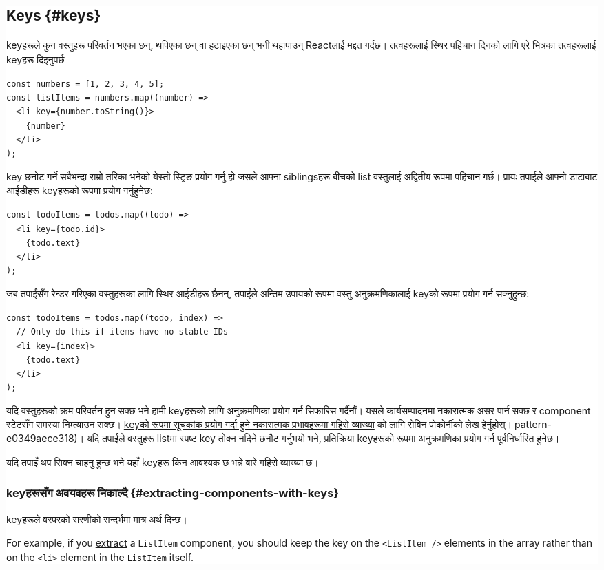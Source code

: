 ## Keys {#keys}

keyहरूले कुन वस्तुहरू परिवर्तन भएका छन्, थपिएका छन् वा हटाइएका छन् भनी थहापाउन् Reactलाई मद्दत गर्दछ। तत्वहरूलाई स्थिर पहिचान दिनको लागि एरे भित्रका तत्वहरूलाई keyहरू दिइनुपर्छ

```js{3}
const numbers = [1, 2, 3, 4, 5];
const listItems = numbers.map((number) =>
  <li key={number.toString()}>
    {number}
  </li>
);
```


key छनोट गर्ने सबैभन्दा राम्रो तरिका भनेको येस्तो स्ट्रिङ प्रयोग गर्नु हो जसले आफ्ना siblingsहरू बीचको list वस्तुलाई अद्वितीय रूपमा पहिचान गर्छ। प्रायः तपाईले आफ्नो डाटाबाट आईडीहरू keyहरूको रूपमा प्रयोग गर्नुहुनेछ:

```js{2}
const todoItems = todos.map((todo) =>
  <li key={todo.id}>
    {todo.text}
  </li>
);
```

जब तपाईंसँग रेन्डर गरिएका वस्तुहरूका लागि स्थिर आईडीहरू छैनन्, तपाईंले अन्तिम उपायको रूपमा वस्तु अनुक्रमणिकालाई keyको रूपमा प्रयोग गर्न सक्नुहुन्छ:

```js{2,3}
const todoItems = todos.map((todo, index) =>
  // Only do this if items have no stable IDs
  <li key={index}>
    {todo.text}
  </li>
);
```

यदि वस्तुहरूको क्रम परिवर्तन हुन सक्छ भने हामी keyहरूको लागि अनुक्रमणिका प्रयोग गर्न सिफारिस गर्दैनौं। यसले कार्यसम्पादनमा नकारात्मक असर पार्न सक्छ र component स्टेटसँग समस्या निम्त्याउन सक्छ। [keyको रूपमा सूचकांक प्रयोग गर्दा हुने नकारात्मक प्रभावहरूमा गहिरो व्याख्या](https://medium.com/@robinpokorny/index-as-a-key-is-an-anti-) को लागि रोबिन पोकोर्नीको लेख हेर्नुहोस्। pattern-e0349aece318)। यदि तपाईंले वस्तुहरू listमा स्पष्ट key तोक्न नदिने छनौट गर्नुभयो भने, प्रतिक्रिया keyहरूको रूपमा अनुक्रमणिका प्रयोग गर्न पूर्वनिर्धारित हुनेछ।

यदि तपाइँ थप सिक्न चाहनु हुन्छ भने यहाँ [keyहरू किन आवश्यक छ भन्ने बारे गहिरो व्याख्या](/docs/reconciliation.html#recursing-on-children) छ।

### keyहरूसँग अवयवहरू निकाल्दै {#extracting-components-with-keys}

keyहरूले वरपरको सरणीको सन्दर्भमा मात्र अर्थ दिन्छ।

For example, if you [extract](/docs/components-and-props.html#extracting-components) a `ListItem` component, you should keep the key on the `<ListItem />` elements in the array rather than on the `<li>` element in the `ListItem` itself.
